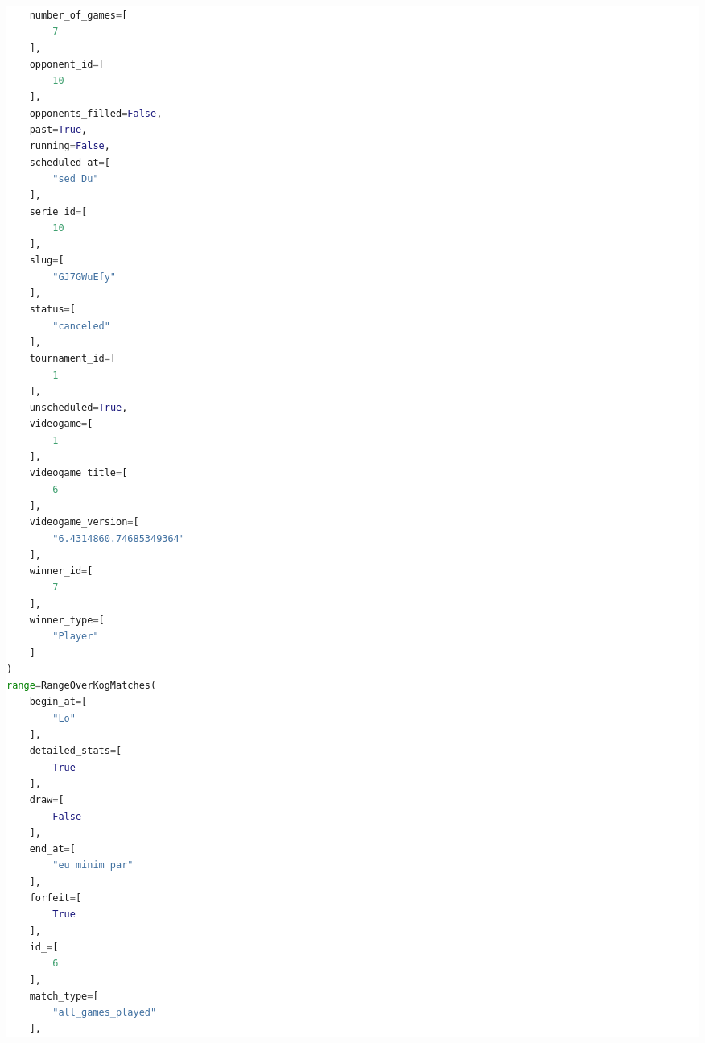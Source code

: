 ```python
    number_of_games=[
        7
    ],
    opponent_id=[
        10
    ],
    opponents_filled=False,
    past=True,
    running=False,
    scheduled_at=[
        "sed Du"
    ],
    serie_id=[
        10
    ],
    slug=[
        "GJ7GWuEfy"
    ],
    status=[
        "canceled"
    ],
    tournament_id=[
        1
    ],
    unscheduled=True,
    videogame=[
        1
    ],
    videogame_title=[
        6
    ],
    videogame_version=[
        "6.4314860.74685349364"
    ],
    winner_id=[
        7
    ],
    winner_type=[
        "Player"
    ]
)
range=RangeOverKogMatches(
    begin_at=[
        "Lo"
    ],
    detailed_stats=[
        True
    ],
    draw=[
        False
    ],
    end_at=[
        "eu minim par"
    ],
    forfeit=[
        True
    ],
    id_=[
        6
    ],
    match_type=[
        "all_games_played"
    ],
```